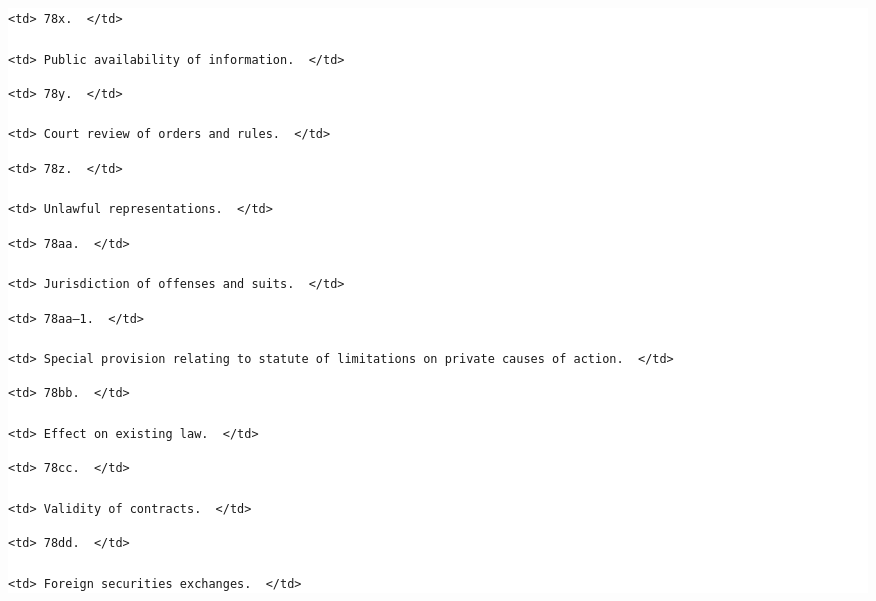  </tr>

  <tr>

    <td> 78x.  </td>

    <td> Public availability of information.  </td>

  </tr>

  <tr>

    <td> 78y.  </td>

    <td> Court review of orders and rules.  </td>

  </tr>

  <tr>

    <td> 78z.  </td>

    <td> Unlawful representations.  </td>

  </tr>

  <tr>

    <td> 78aa.  </td>

    <td> Jurisdiction of offenses and suits.  </td>

  </tr>

  <tr>

    <td> 78aa–1.  </td>

    <td> Special provision relating to statute of limitations on private causes of action.  </td>

  </tr>

  <tr>

    <td> 78bb.  </td>

    <td> Effect on existing law.  </td>

  </tr>

  <tr>

    <td> 78cc.  </td>

    <td> Validity of contracts.  </td>

  </tr>

  <tr>

    <td> 78dd.  </td>

    <td> Foreign securities exchanges.  </td>

  </tr>
